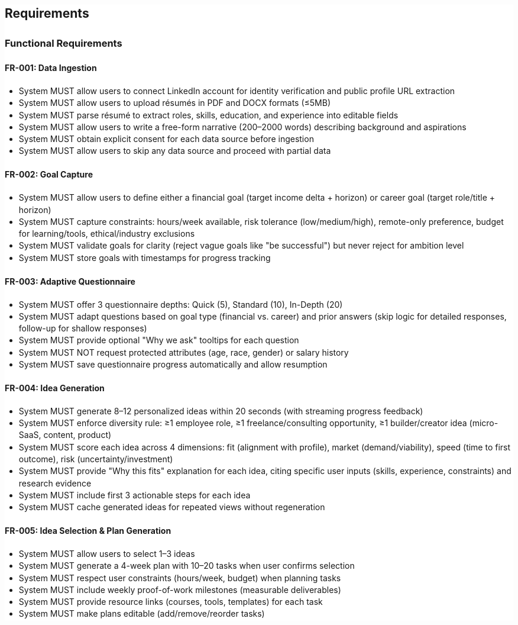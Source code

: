 
## Requirements

### Functional Requirements

#### FR-001: Data Ingestion
- System MUST allow users to connect LinkedIn account for identity verification and public profile URL extraction
- System MUST allow users to upload résumés in PDF and DOCX formats (≤5MB)
- System MUST parse résumé to extract roles, skills, education, and experience into editable fields
- System MUST allow users to write a free-form narrative (200–2000 words) describing background and aspirations
- System MUST obtain explicit consent for each data source before ingestion
- System MUST allow users to skip any data source and proceed with partial data

#### FR-002: Goal Capture
- System MUST allow users to define either a financial goal (target income delta + horizon) or career goal (target role/title + horizon)
- System MUST capture constraints: hours/week available, risk tolerance (low/medium/high), remote-only preference, budget for learning/tools, ethical/industry exclusions
- System MUST validate goals for clarity (reject vague goals like "be successful") but never reject for ambition level
- System MUST store goals with timestamps for progress tracking

#### FR-003: Adaptive Questionnaire
- System MUST offer 3 questionnaire depths: Quick (5), Standard (10), In-Depth (20)
- System MUST adapt questions based on goal type (financial vs. career) and prior answers (skip logic for detailed responses, follow-up for shallow responses)
- System MUST provide optional "Why we ask" tooltips for each question
- System MUST NOT request protected attributes (age, race, gender) or salary history
- System MUST save questionnaire progress automatically and allow resumption

#### FR-004: Idea Generation
- System MUST generate 8–12 personalized ideas within 20 seconds (with streaming progress feedback)
- System MUST enforce diversity rule: ≥1 employee role, ≥1 freelance/consulting opportunity, ≥1 builder/creator idea (micro-SaaS, content, product)
- System MUST score each idea across 4 dimensions: fit (alignment with profile), market (demand/viability), speed (time to first outcome), risk (uncertainty/investment)
- System MUST provide "Why this fits" explanation for each idea, citing specific user inputs (skills, experience, constraints) and research evidence
- System MUST include first 3 actionable steps for each idea
- System MUST cache generated ideas for repeated views without regeneration

#### FR-005: Idea Selection & Plan Generation
- System MUST allow users to select 1–3 ideas
- System MUST generate a 4-week plan with 10–20 tasks when user confirms selection
- System MUST respect user constraints (hours/week, budget) when planning tasks
- System MUST include weekly proof-of-work milestones (measurable deliverables)
- System MUST provide resource links (courses, tools, templates) for each task
- System MUST make plans editable (add/remove/reorder tasks)
